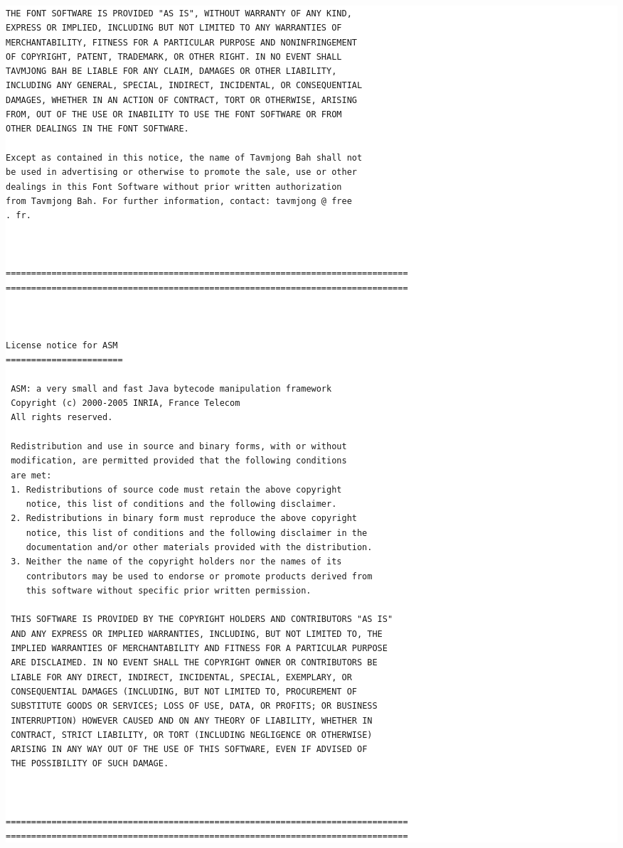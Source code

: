     THE FONT SOFTWARE IS PROVIDED "AS IS", WITHOUT WARRANTY OF ANY KIND,
    EXPRESS OR IMPLIED, INCLUDING BUT NOT LIMITED TO ANY WARRANTIES OF
    MERCHANTABILITY, FITNESS FOR A PARTICULAR PURPOSE AND NONINFRINGEMENT
    OF COPYRIGHT, PATENT, TRADEMARK, OR OTHER RIGHT. IN NO EVENT SHALL
    TAVMJONG BAH BE LIABLE FOR ANY CLAIM, DAMAGES OR OTHER LIABILITY,
    INCLUDING ANY GENERAL, SPECIAL, INDIRECT, INCIDENTAL, OR CONSEQUENTIAL
    DAMAGES, WHETHER IN AN ACTION OF CONTRACT, TORT OR OTHERWISE, ARISING
    FROM, OUT OF THE USE OR INABILITY TO USE THE FONT SOFTWARE OR FROM
    OTHER DEALINGS IN THE FONT SOFTWARE.

    Except as contained in this notice, the name of Tavmjong Bah shall not
    be used in advertising or otherwise to promote the sale, use or other
    dealings in this Font Software without prior written authorization
    from Tavmjong Bah. For further information, contact: tavmjong @ free
    . fr.



    ===============================================================================
    ===============================================================================



    License notice for ASM
    =======================

     ASM: a very small and fast Java bytecode manipulation framework
     Copyright (c) 2000-2005 INRIA, France Telecom
     All rights reserved.

     Redistribution and use in source and binary forms, with or without
     modification, are permitted provided that the following conditions
     are met:
     1. Redistributions of source code must retain the above copyright
        notice, this list of conditions and the following disclaimer.
     2. Redistributions in binary form must reproduce the above copyright
        notice, this list of conditions and the following disclaimer in the
        documentation and/or other materials provided with the distribution.
     3. Neither the name of the copyright holders nor the names of its
        contributors may be used to endorse or promote products derived from
        this software without specific prior written permission.

     THIS SOFTWARE IS PROVIDED BY THE COPYRIGHT HOLDERS AND CONTRIBUTORS "AS IS"
     AND ANY EXPRESS OR IMPLIED WARRANTIES, INCLUDING, BUT NOT LIMITED TO, THE
     IMPLIED WARRANTIES OF MERCHANTABILITY AND FITNESS FOR A PARTICULAR PURPOSE
     ARE DISCLAIMED. IN NO EVENT SHALL THE COPYRIGHT OWNER OR CONTRIBUTORS BE
     LIABLE FOR ANY DIRECT, INDIRECT, INCIDENTAL, SPECIAL, EXEMPLARY, OR
     CONSEQUENTIAL DAMAGES (INCLUDING, BUT NOT LIMITED TO, PROCUREMENT OF
     SUBSTITUTE GOODS OR SERVICES; LOSS OF USE, DATA, OR PROFITS; OR BUSINESS
     INTERRUPTION) HOWEVER CAUSED AND ON ANY THEORY OF LIABILITY, WHETHER IN
     CONTRACT, STRICT LIABILITY, OR TORT (INCLUDING NEGLIGENCE OR OTHERWISE)
     ARISING IN ANY WAY OUT OF THE USE OF THIS SOFTWARE, EVEN IF ADVISED OF
     THE POSSIBILITY OF SUCH DAMAGE.



    ===============================================================================
    ===============================================================================
